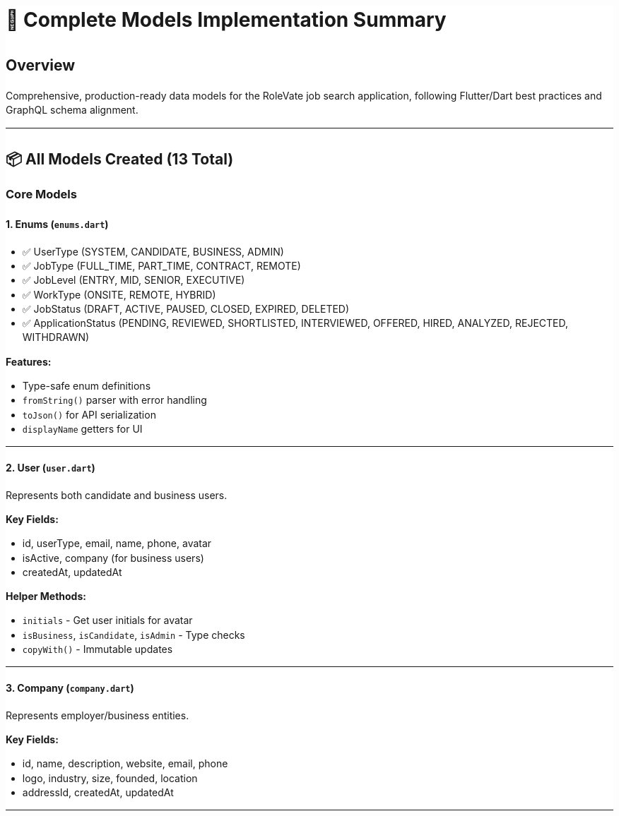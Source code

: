 # 🎯 Complete Models Implementation Summary

## Overview
Comprehensive, production-ready data models for the RoleVate job search application, following Flutter/Dart best practices and GraphQL schema alignment.

---

## 📦 All Models Created (13 Total)

### Core Models

#### 1. **Enums** (`enums.dart`)
- ✅ UserType (SYSTEM, CANDIDATE, BUSINESS, ADMIN)
- ✅ JobType (FULL_TIME, PART_TIME, CONTRACT, REMOTE)
- ✅ JobLevel (ENTRY, MID, SENIOR, EXECUTIVE)
- ✅ WorkType (ONSITE, REMOTE, HYBRID)
- ✅ JobStatus (DRAFT, ACTIVE, PAUSED, CLOSED, EXPIRED, DELETED)
- ✅ ApplicationStatus (PENDING, REVIEWED, SHORTLISTED, INTERVIEWED, OFFERED, HIRED, ANALYZED, REJECTED, WITHDRAWN)

**Features:**
- Type-safe enum definitions
- `fromString()` parser with error handling
- `toJson()` for API serialization
- `displayName` getters for UI

---

#### 2. **User** (`user.dart`)
Represents both candidate and business users.

**Key Fields:**
- id, userType, email, name, phone, avatar
- isActive, company (for business users)
- createdAt, updatedAt

**Helper Methods:**
- `initials` - Get user initials for avatar
- `isBusiness`, `isCandidate`, `isAdmin` - Type checks
- `copyWith()` - Immutable updates

---

#### 3. **Company** (`company.dart`)
Represents employer/business entities.

**Key Fields:**
- id, name, description, website, email, phone
- logo, industry, size, founded, location
- addressId, createdAt, updatedAt

---